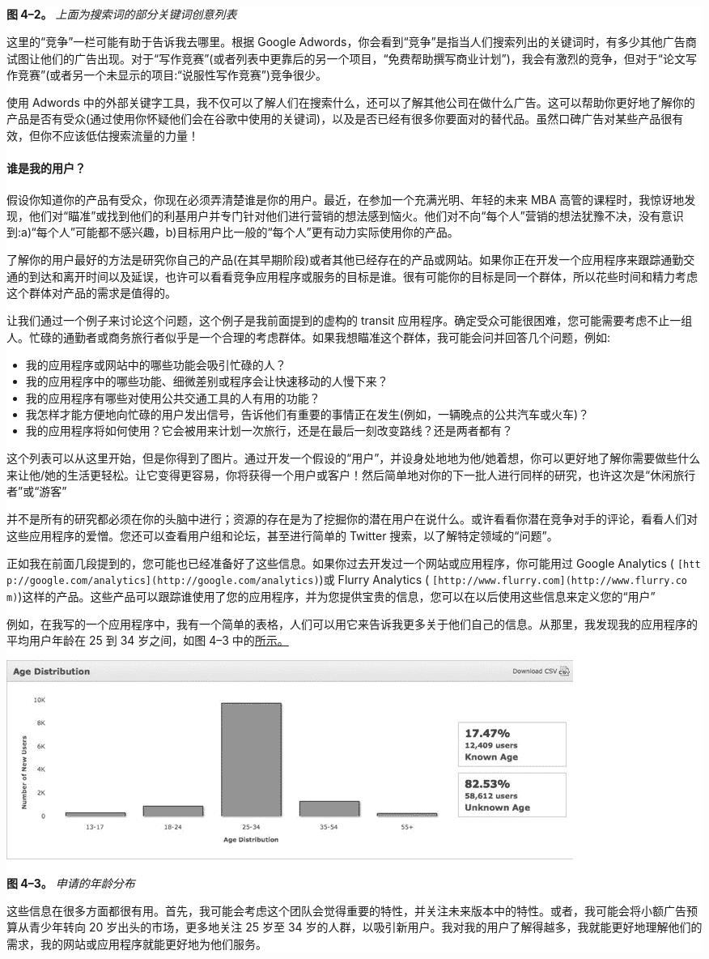 **图 4–2。** *上面为搜索词的部分关键词创意列表*

这里的“竞争”一栏可能有助于告诉我去哪里。根据 Google Adwords，你会看到“竞争”是指当人们搜索列出的关键词时，有多少其他广告商试图让他们的广告出现。对于“写作竞赛”(或者列表中更靠后的另一个项目，“免费帮助撰写商业计划”)，我会有激烈的竞争，但对于“论文写作竞赛”(或者另一个未显示的项目:“说服性写作竞赛”)竞争很少。

使用 Adwords 中的外部关键字工具，我不仅可以了解人们在搜索什么，还可以了解其他公司在做什么广告。这可以帮助你更好地了解你的产品是否有受众(通过使用你怀疑他们会在谷歌中使用的关键词)，以及是否已经有很多你要面对的替代品。虽然口碑广告对某些产品很有效，但你不应该低估搜索流量的力量！

#### 谁是我的用户？

假设你知道你的产品有受众，你现在必须弄清楚谁是你的用户。最近，在参加一个充满光明、年轻的未来 MBA 高管的课程时，我惊讶地发现，他们对“瞄准”或找到他们的利基用户并专门针对他们进行营销的想法感到恼火。他们对不向“每个人”营销的想法犹豫不决，没有意识到:a)“每个人”可能都不感兴趣，b)目标用户比一般的“每个人”更有动力实际使用你的产品。

了解你的用户最好的方法是研究你自己的产品(在其早期阶段)或者其他已经存在的产品或网站。如果你正在开发一个应用程序来跟踪通勤交通的到达和离开时间以及延误，也许可以看看竞争应用程序或服务的目标是谁。很有可能你的目标是同一个群体，所以花些时间和精力考虑这个群体对产品的需求是值得的。

让我们通过一个例子来讨论这个问题，这个例子是我前面提到的虚构的 transit 应用程序。确定受众可能很困难，您可能需要考虑不止一组人。忙碌的通勤者或商务旅行者似乎是一个合理的考虑群体。如果我想瞄准这个群体，我可能会问并回答几个问题，例如:

*   我的应用程序或网站中的哪些功能会吸引忙碌的人？
*   我的应用程序中的哪些功能、细微差别或程序会让快速移动的人慢下来？
*   我的应用程序有哪些对使用公共交通工具的人有用的功能？
*   我怎样才能方便地向忙碌的用户发出信号，告诉他们有重要的事情正在发生(例如，一辆晚点的公共汽车或火车)？
*   我的应用程序将如何使用？它会被用来计划一次旅行，还是在最后一刻改变路线？还是两者都有？

这个列表可以从这里开始，但是你得到了图片。通过开发一个假设的“用户”，并设身处地地为他/她着想，你可以更好地了解你需要做些什么来让他/她的生活更轻松。让它变得更容易，你将获得一个用户或客户！然后简单地对你的下一批人进行同样的研究，也许这次是“休闲旅行者”或“游客”

并不是所有的研究都必须在你的头脑中进行；资源的存在是为了挖掘你的潜在用户在说什么。或许看看你潜在竞争对手的评论，看看人们对这些应用程序的爱憎。您还可以查看用户组和论坛，甚至进行简单的 Twitter 搜索，以了解特定领域的“问题”。

正如我在前面几段提到的，您可能也已经准备好了这些信息。如果你过去开发过一个网站或应用程序，你可能用过 Google Analytics ( `[http://google.com/analytics](http://google.com/analytics)`)或 Flurry Analytics ( `[http://www.flurry.com](http://www.flurry.com)`)这样的产品。这些产品可以跟踪谁使用了您的应用程序，并为您提供宝贵的信息，您可以在以后使用这些信息来定义您的“用户”

例如，在我写的一个应用程序中，我有一个简单的表格，人们可以用它来告诉我更多关于他们自己的信息。从那里，我发现我的应用程序的平均用户年龄在 25 到 34 岁之间，如图 4–3 中的[所示。](#fig_4_3)

![images](img/9781430239574_Fig04-03.jpg)

**图 4–3。** *申请的年龄分布*

这些信息在很多方面都很有用。首先，我可能会考虑这个团队会觉得重要的特性，并关注未来版本中的特性。或者，我可能会将小额广告预算从青少年转向 20 岁出头的市场，更多地关注 25 岁至 34 岁的人群，以吸引新用户。我对我的用户了解得越多，我就能更好地理解他们的需求，我的网站或应用程序就能更好地为他们服务。
